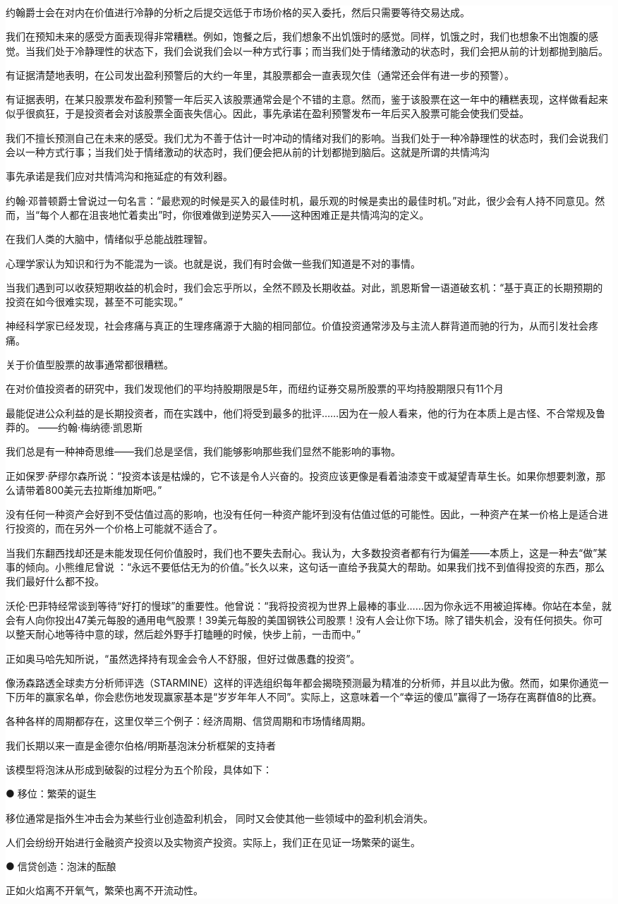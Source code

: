 约翰爵士会在对内在价值进行冷静的分析之后提交远低于市场价格的买入委托，然后只需要等待交易达成。

我们在预知未来的感受方面表现得非常糟糕。例如，饱餐之后，我们想象不出饥饿时的感觉。同样，饥饿之时，我们也想象不出饱腹的感觉。当我们处于冷静理性的状态下，我们会说我们会以一种方式行事；而当我们处于情绪激动的状态时，我们会把从前的计划都抛到脑后。

有证据清楚地表明，在公司发出盈利预警后的大约一年里，其股票都会一直表现欠佳（通常还会伴有进一步的预警）。

有证据表明，在某只股票发布盈利预警一年后买入该股票通常会是个不错的主意。然而，鉴于该股票在这一年中的糟糕表现，这样做看起来似乎很疯狂，于是投资者会对该股票全面丧失信心。因此，事先承诺在盈利预警发布一年后买入股票可能会使我们受益。

我们不擅长预测自己在未来的感受。我们尤为不善于估计一时冲动的情绪对我们的影响。当我们处于一种冷静理性的状态时，我们会说我们会以一种方式行事；当我们处于情绪激动的状态时，我们便会把从前的计划都抛到脑后。这就是所谓的共情鸿沟

事先承诺是我们应对共情鸿沟和拖延症的有效利器。

约翰·邓普顿爵士曾说过一句名言：“最悲观的时候是买入的最佳时机，最乐观的时候是卖出的最佳时机。”对此，很少会有人持不同意见。然而，当“每个人都在沮丧地忙着卖出”时，你很难做到逆势买入——这种困难正是共情鸿沟的定义。

在我们人类的大脑中，情绪似乎总能战胜理智。

心理学家认为知识和行为不能混为一谈。也就是说，我们有时会做一些我们知道是不对的事情。

当我们遇到可以收获短期收益的机会时，我们会忘乎所以，全然不顾及长期收益。对此，凯恩斯曾一语道破玄机：“基于真正的长期预期的投资在如今很难实现，甚至不可能实现。”

神经科学家已经发现，社会疼痛与真正的生理疼痛源于大脑的相同部位。价值投资通常涉及与主流人群背道而驰的行为，从而引发社会疼痛。

关于价值型股票的故事通常都很糟糕。

在对价值投资者的研究中，我们发现他们的平均持股期限是5年，而纽约证券交易所股票的平均持股期限只有11个月

最能促进公众利益的是长期投资者，而在实践中，他们将受到最多的批评……因为在一般人看来，他的行为在本质上是古怪、不合常规及鲁莽的。 ——约翰·梅纳德·凯恩斯

我们总是有一种神奇思维——我们总是坚信，我们能够影响那些我们显然不能影响的事物。

正如保罗·萨缪尔森所说：“投资本该是枯燥的，它不该是令人兴奋的。投资应该更像是看着油漆变干或凝望青草生长。如果你想要刺激，那么请带着800美元去拉斯维加斯吧。”

没有任何一种资产会好到不受估值过高的影响，也没有任何一种资产能坏到没有估值过低的可能性。因此，一种资产在某一价格上是适合进行投资的，而在另外一个价格上可能就不适合了。

当我们东翻西找却还是未能发现任何价值股时，我们也不要失去耐心。我认为，大多数投资者都有行为偏差——本质上，这是一种去“做”某事的倾向。小熊维尼曾说 ：“永远不要低估无为的价值。”长久以来，这句话一直给予我莫大的帮助。如果我们找不到值得投资的东西，那么我们最好什么都不投。

沃伦·巴菲特经常谈到等待“好打的慢球”的重要性。他曾说：“我将投资视为世界上最棒的事业……因为你永远不用被迫挥棒。你站在本垒，就会有人向你投出47美元每股的通用电气股票！39美元每股的美国钢铁公司股票！没有人会让你下场。除了错失机会，没有任何损失。你可以整天耐心地等待中意的球，然后趁外野手打瞌睡的时候，快步上前，一击而中。”

正如奥马哈先知所说，“虽然选择持有现金会令人不舒服，但好过做愚蠢的投资”。

像汤森路透全球卖方分析师评选（STARMINE）这样的评选组织每年都会揭晓预测最为精准的分析师，并且以此为傲。然而，如果你通览一下历年的赢家名单，你会悲伤地发现赢家基本是“岁岁年年人不同”。实际上，这意味着一个“幸运的傻瓜”赢得了一场存在离群值8的比赛。

各种各样的周期都存在，这里仅举三个例子：经济周期、信贷周期和市场情绪周期。

我们长期以来一直是金德尔伯格/明斯基泡沫分析框架的支持者

该模型将泡沫从形成到破裂的过程分为五个阶段，具体如下：

● 移位：繁荣的诞生

移位通常是指外生冲击会为某些行业创造盈利机会， 同时又会使其他一些领域中的盈利机会消失。

人们会纷纷开始进行金融资产投资以及实物资产投资。实际上，我们正在见证一场繁荣的诞生。

● 信贷创造：泡沫的酝酿

正如火焰离不开氧气，繁荣也离不开流动性。
